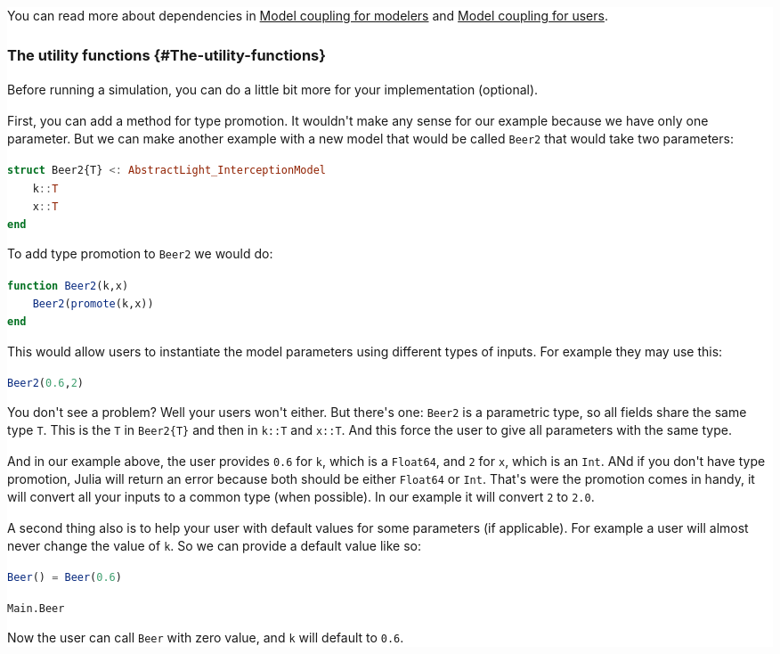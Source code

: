 You can read more about dependencies in [Model coupling for modelers](/model_coupling/model_coupling_modeler#Model-coupling-for-modelers) and [Model coupling for users](/model_coupling/model_coupling_user#Model-coupling-for-users).

### The utility functions {#The-utility-functions}

Before running a simulation, you can do a little bit more for your implementation (optional).

First, you can add a method for type promotion. It wouldn&#39;t make any sense for our example because we have only one parameter. But we can make another example with a new model that would be called `Beer2` that would take two parameters:

```julia
struct Beer2{T} <: AbstractLight_InterceptionModel
    k::T
    x::T
end
```


To add type promotion to `Beer2` we would do:

```julia
function Beer2(k,x)
    Beer2(promote(k,x))
end
```


This would allow users to instantiate the model parameters using different types of inputs. For example they may use this:

```julia
Beer2(0.6,2)
```


You don&#39;t see a problem? Well your users won&#39;t either. But there&#39;s one: `Beer2` is a parametric type, so all fields share the same type `T`. This is the `T` in `Beer2{T}` and then in `k::T` and `x::T`. And this force the user to give all parameters with the same type.

And in our example above, the user provides `0.6` for `k`, which is a `Float64`, and `2` for `x`, which is an `Int`. ANd if you don&#39;t have type promotion, Julia will return an error because both should be either `Float64` or `Int`. That&#39;s were the promotion comes in handy, it will convert all your inputs to a common type (when possible). In our example it will convert `2` to `2.0`.

A second thing also is to help your user with default values for some parameters (if applicable). For example a user will almost never change the value of `k`. So we can provide a default value like so:

```julia
Beer() = Beer(0.6)
```


```
Main.Beer
```


Now the user can call `Beer` with zero value, and `k` will default to `0.6`.
